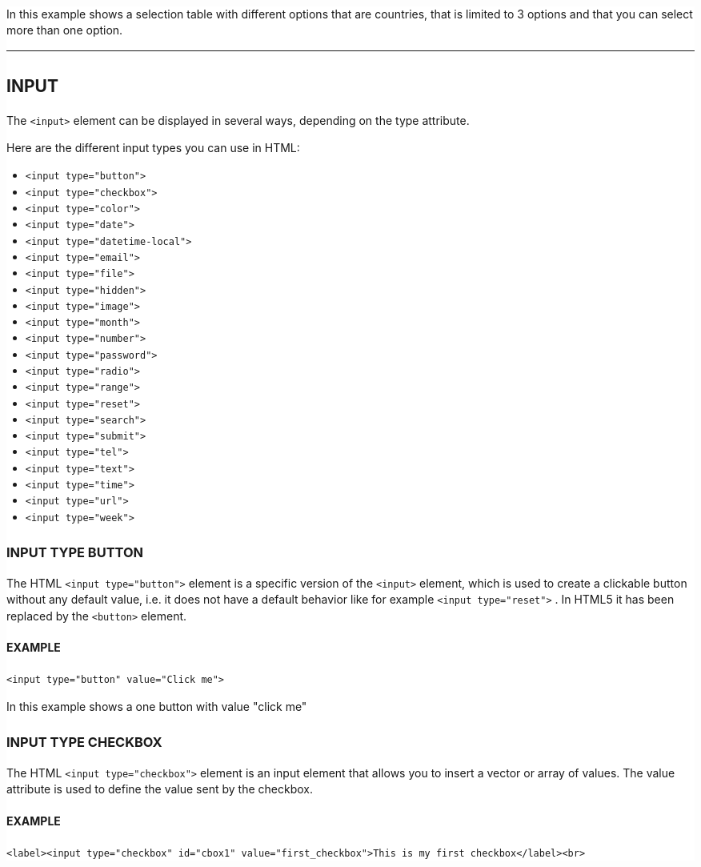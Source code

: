In this example shows a selection table with different options that are countries, that is limited to 3 options and that you can select more than one option.

---

## INPUT

The `<input>` element can be displayed in several ways, depending on the type attribute.

Here are the different input types you can use in HTML:

- `<input type="button">`
- `<input type="checkbox">`
- `<input type="color">`
- `<input type="date">`
- `<input type="datetime-local">`
- `<input type="email">`
- `<input type="file">`
- `<input type="hidden">`
- `<input type="image">`
- `<input type="month">`
- `<input type="number">`
- `<input type="password">`
- `<input type="radio">`
- `<input type="range">`
- `<input type="reset">`
- `<input type="search">`
- `<input type="submit">`
- `<input type="tel">`
- `<input type="text">`
- `<input type="time">`
- `<input type="url">`
- `<input type="week">`

### INPUT TYPE BUTTON

The HTML `<input type="button">` element is a specific version of the `<input>` element, which is used to create a clickable button without any default value, i.e. it does not have a default behavior like for example `<input type="reset">` . In HTML5 it has been replaced by the `<button>` element.

#### EXAMPLE

    <input type="button" value="Click me">

In this example shows a one button  with value  "click me"

### INPUT TYPE CHECKBOX

The HTML `<input type="checkbox">` element is an input element that allows you to insert a vector or array of values. The value attribute is used to define the value sent by the checkbox.

#### EXAMPLE

    <label><input type="checkbox" id="cbox1" value="first_checkbox">This is my first checkbox</label><br>
